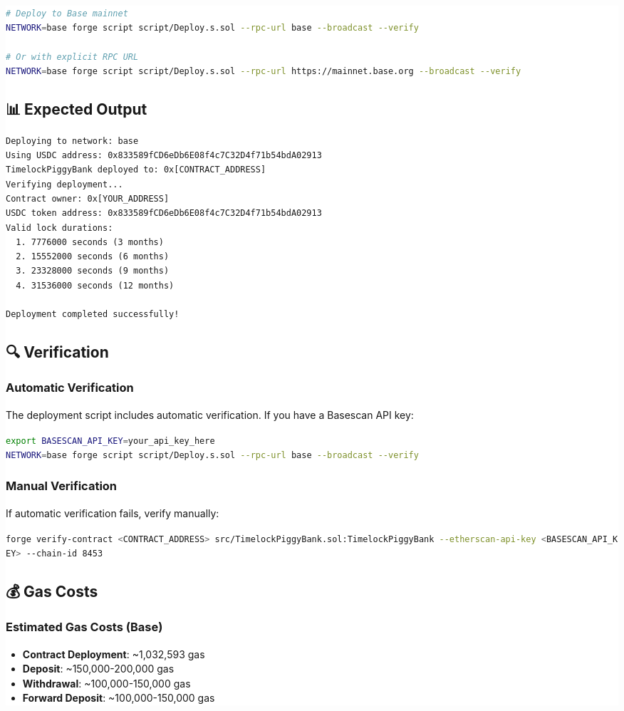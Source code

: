 ```bash
# Deploy to Base mainnet
NETWORK=base forge script script/Deploy.s.sol --rpc-url base --broadcast --verify

# Or with explicit RPC URL
NETWORK=base forge script script/Deploy.s.sol --rpc-url https://mainnet.base.org --broadcast --verify
```

## 📊 Expected Output

```
Deploying to network: base
Using USDC address: 0x833589fCD6eDb6E08f4c7C32D4f71b54bdA02913
TimelockPiggyBank deployed to: 0x[CONTRACT_ADDRESS]
Verifying deployment...
Contract owner: 0x[YOUR_ADDRESS]
USDC token address: 0x833589fCD6eDb6E08f4c7C32D4f71b54bdA02913
Valid lock durations:
  1. 7776000 seconds (3 months)
  2. 15552000 seconds (6 months)
  3. 23328000 seconds (9 months)
  4. 31536000 seconds (12 months)

Deployment completed successfully!
```

## 🔍 Verification

### Automatic Verification
The deployment script includes automatic verification. If you have a Basescan API key:

```bash
export BASESCAN_API_KEY=your_api_key_here
NETWORK=base forge script script/Deploy.s.sol --rpc-url base --broadcast --verify
```

### Manual Verification
If automatic verification fails, verify manually:

```bash
forge verify-contract <CONTRACT_ADDRESS> src/TimelockPiggyBank.sol:TimelockPiggyBank --etherscan-api-key <BASESCAN_API_KEY> --chain-id 8453
```

## 💰 Gas Costs

### Estimated Gas Costs (Base)
- **Contract Deployment**: ~1,032,593 gas
- **Deposit**: ~150,000-200,000 gas
- **Withdrawal**: ~100,000-150,000 gas
- **Forward Deposit**: ~100,000-150,000 gas
